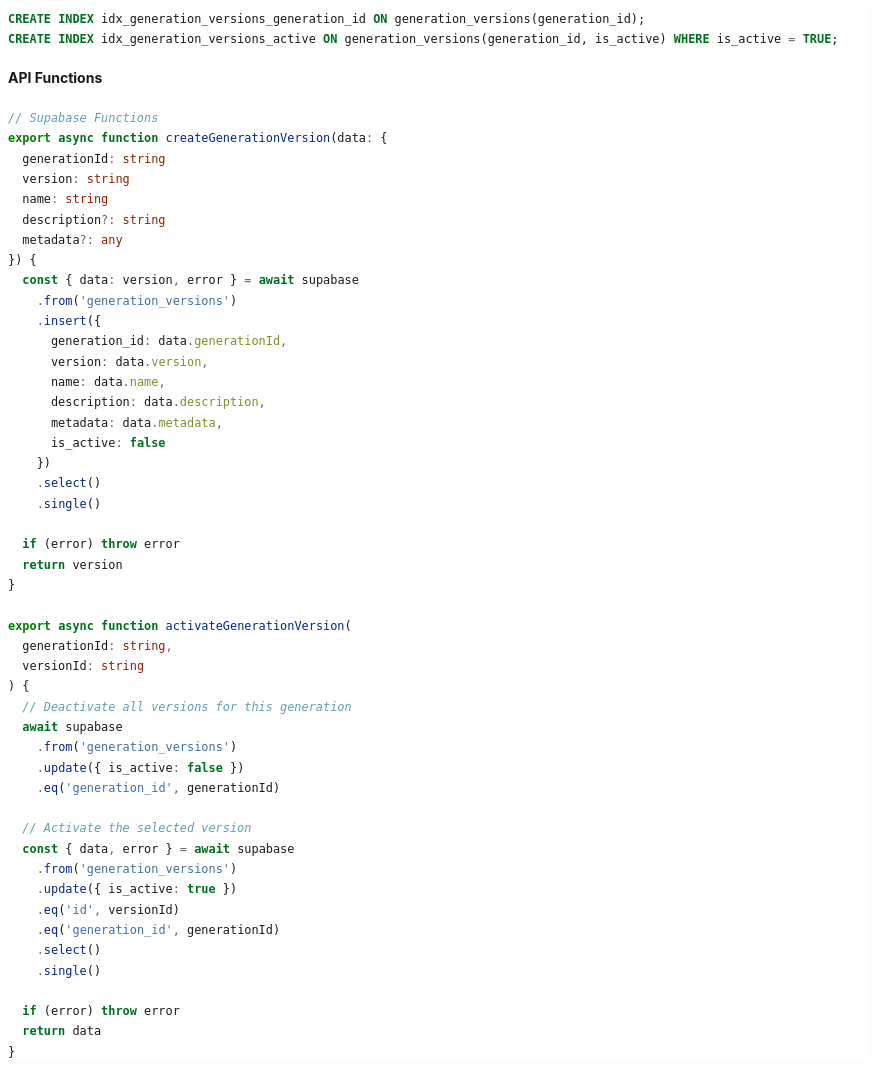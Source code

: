 ```sql
CREATE INDEX idx_generation_versions_generation_id ON generation_versions(generation_id);
CREATE INDEX idx_generation_versions_active ON generation_versions(generation_id, is_active) WHERE is_active = TRUE;
```

#### API Functions

```typescript
// Supabase Functions
export async function createGenerationVersion(data: {
  generationId: string
  version: string
  name: string
  description?: string
  metadata?: any
}) {
  const { data: version, error } = await supabase
    .from('generation_versions')
    .insert({
      generation_id: data.generationId,
      version: data.version,
      name: data.name,
      description: data.description,
      metadata: data.metadata,
      is_active: false
    })
    .select()
    .single()

  if (error) throw error
  return version
}

export async function activateGenerationVersion(
  generationId: string, 
  versionId: string
) {
  // Deactivate all versions for this generation
  await supabase
    .from('generation_versions')
    .update({ is_active: false })
    .eq('generation_id', generationId)

  // Activate the selected version
  const { data, error } = await supabase
    .from('generation_versions')
    .update({ is_active: true })
    .eq('id', versionId)
    .eq('generation_id', generationId)
    .select()
    .single()

  if (error) throw error
  return data
}
```
